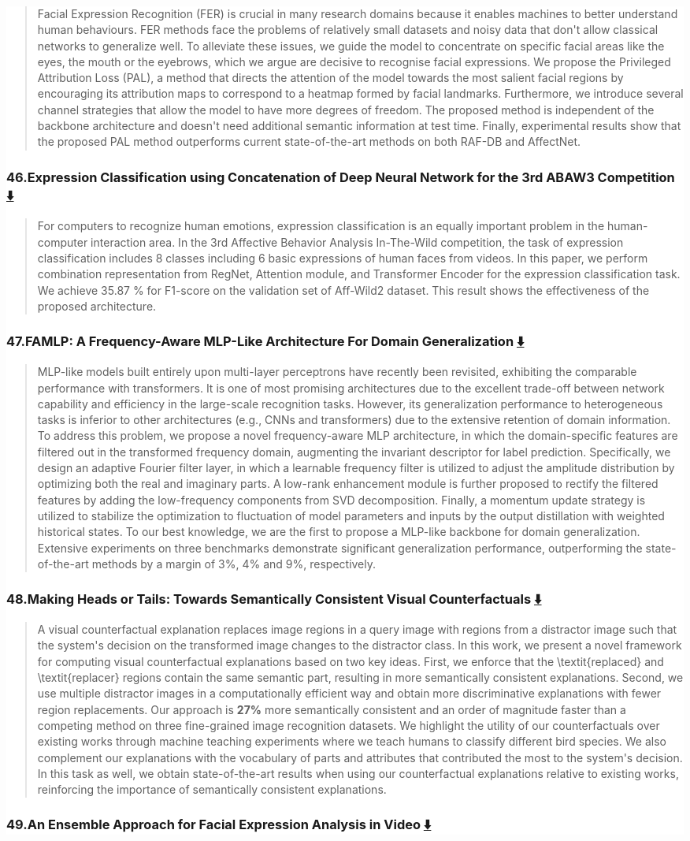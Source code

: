 >  Facial Expression Recognition (FER) is crucial in many research domains because it enables machines to better understand human behaviours. FER methods face the problems of relatively small datasets and noisy data that don't allow classical networks to generalize well. To alleviate these issues, we guide the model to concentrate on specific facial areas like the eyes, the mouth or the eyebrows, which we argue are decisive to recognise facial expressions. We propose the Privileged Attribution Loss (PAL), a method that directs the attention of the model towards the most salient facial regions by encouraging its attribution maps to correspond to a heatmap formed by facial landmarks. Furthermore, we introduce several channel strategies that allow the model to have more degrees of freedom. The proposed method is independent of the backbone architecture and doesn't need additional semantic information at test time. Finally, experimental results show that the proposed PAL method outperforms current state-of-the-art methods on both RAF-DB and AffectNet.      
### 46.Expression Classification using Concatenation of Deep Neural Network for the 3rd ABAW3 Competition  [ :arrow_down: ](https://arxiv.org/pdf/2203.12899.pdf)
>  For computers to recognize human emotions, expression classification is an equally important problem in the human-computer interaction area. In the 3rd Affective Behavior Analysis In-The-Wild competition, the task of expression classification includes 8 classes including 6 basic expressions of human faces from videos. In this paper, we perform combination representation from RegNet, Attention module, and Transformer Encoder for the expression classification task. We achieve 35.87 \% for F1-score on the validation set of Aff-Wild2 dataset. This result shows the effectiveness of the proposed architecture.      
### 47.FAMLP: A Frequency-Aware MLP-Like Architecture For Domain Generalization  [ :arrow_down: ](https://arxiv.org/pdf/2203.12893.pdf)
>  MLP-like models built entirely upon multi-layer perceptrons have recently been revisited, exhibiting the comparable performance with transformers. It is one of most promising architectures due to the excellent trade-off between network capability and efficiency in the large-scale recognition tasks. However, its generalization performance to heterogeneous tasks is inferior to other architectures (e.g., CNNs and transformers) due to the extensive retention of domain information. To address this problem, we propose a novel frequency-aware MLP architecture, in which the domain-specific features are filtered out in the transformed frequency domain, augmenting the invariant descriptor for label prediction. Specifically, we design an adaptive Fourier filter layer, in which a learnable frequency filter is utilized to adjust the amplitude distribution by optimizing both the real and imaginary parts. A low-rank enhancement module is further proposed to rectify the filtered features by adding the low-frequency components from SVD decomposition. Finally, a momentum update strategy is utilized to stabilize the optimization to fluctuation of model parameters and inputs by the output distillation with weighted historical states. To our best knowledge, we are the first to propose a MLP-like backbone for domain generalization. Extensive experiments on three benchmarks demonstrate significant generalization performance, outperforming the state-of-the-art methods by a margin of 3%, 4% and 9%, respectively.      
### 48.Making Heads or Tails: Towards Semantically Consistent Visual Counterfactuals  [ :arrow_down: ](https://arxiv.org/pdf/2203.12892.pdf)
>  A visual counterfactual explanation replaces image regions in a query image with regions from a distractor image such that the system's decision on the transformed image changes to the distractor class. In this work, we present a novel framework for computing visual counterfactual explanations based on two key ideas. First, we enforce that the \textit{replaced} and \textit{replacer} regions contain the same semantic part, resulting in more semantically consistent explanations. Second, we use multiple distractor images in a computationally efficient way and obtain more discriminative explanations with fewer region replacements. Our approach is $\mathbf{27\%}$ more semantically consistent and an order of magnitude faster than a competing method on three fine-grained image recognition datasets. We highlight the utility of our counterfactuals over existing works through machine teaching experiments where we teach humans to classify different bird species. We also complement our explanations with the vocabulary of parts and attributes that contributed the most to the system's decision. In this task as well, we obtain state-of-the-art results when using our counterfactual explanations relative to existing works, reinforcing the importance of semantically consistent explanations.      
### 49.An Ensemble Approach for Facial Expression Analysis in Video  [ :arrow_down: ](https://arxiv.org/pdf/2203.12891.pdf)